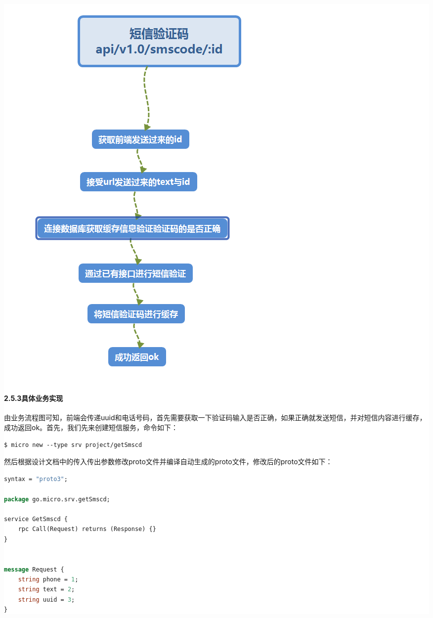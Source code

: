 ![](assets\1542886924797.png)

#### 2.5.3具体业务实现

由业务流程图可知，前端会传递uuid和电话号码，首先需要获取一下验证码输入是否正确，如果正确就发送短信，并对短信内容进行缓存，成功返回ok。首先，我们先来创建短信服务，命令如下：

```shell
$ micro new --type srv project/getSmscd
```

然后根据设计文档中的传入传出参数修改proto文件并编译自动生成的proto文件，修改后的proto文件如下：

```protobuf
syntax = "proto3";

package go.micro.srv.getSmscd;

service GetSmscd {
	rpc Call(Request) returns (Response) {}
}


message Request {
	string phone = 1;
	string text = 2;
	string uuid = 3;
}

```